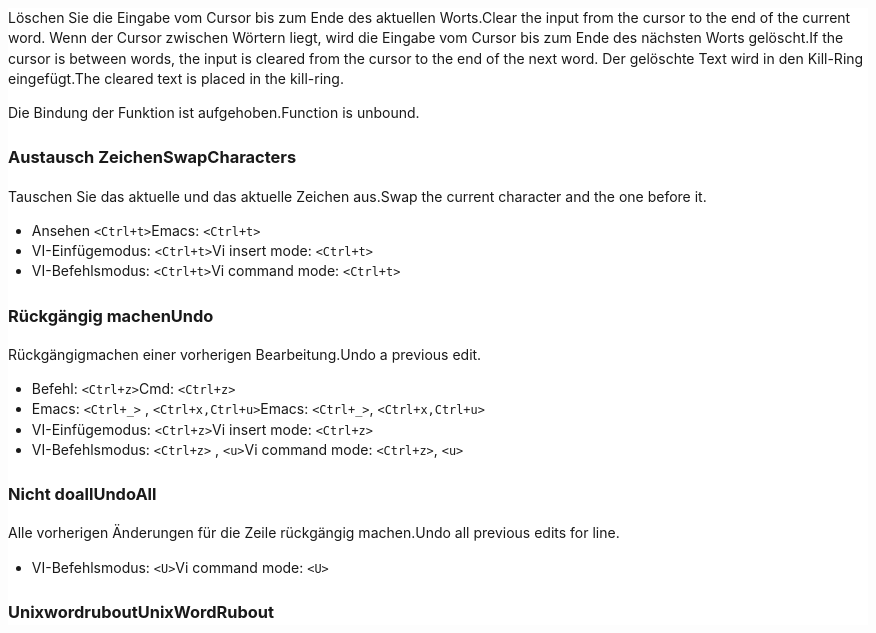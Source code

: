 <span data-ttu-id="b626b-311">Löschen Sie die Eingabe vom Cursor bis zum Ende des aktuellen Worts.</span><span class="sxs-lookup"><span data-stu-id="b626b-311">Clear the input from the cursor to the end of the current word.</span></span> <span data-ttu-id="b626b-312">Wenn der Cursor zwischen Wörtern liegt, wird die Eingabe vom Cursor bis zum Ende des nächsten Worts gelöscht.</span><span class="sxs-lookup"><span data-stu-id="b626b-312">If the cursor is between words, the input is cleared from the cursor to the end of the next word.</span></span> <span data-ttu-id="b626b-313">Der gelöschte Text wird in den Kill-Ring eingefügt.</span><span class="sxs-lookup"><span data-stu-id="b626b-313">The cleared text is placed in the kill-ring.</span></span>

<span data-ttu-id="b626b-314">Die Bindung der Funktion ist aufgehoben.</span><span class="sxs-lookup"><span data-stu-id="b626b-314">Function is unbound.</span></span>

### <a name="swapcharacters"></a><span data-ttu-id="b626b-315">Austausch Zeichen</span><span class="sxs-lookup"><span data-stu-id="b626b-315">SwapCharacters</span></span>

<span data-ttu-id="b626b-316">Tauschen Sie das aktuelle und das aktuelle Zeichen aus.</span><span class="sxs-lookup"><span data-stu-id="b626b-316">Swap the current character and the one before it.</span></span>

- <span data-ttu-id="b626b-317">Ansehen `<Ctrl+t>`</span><span class="sxs-lookup"><span data-stu-id="b626b-317">Emacs: `<Ctrl+t>`</span></span>
- <span data-ttu-id="b626b-318">VI-Einfügemodus: `<Ctrl+t>`</span><span class="sxs-lookup"><span data-stu-id="b626b-318">Vi insert mode: `<Ctrl+t>`</span></span>
- <span data-ttu-id="b626b-319">VI-Befehlsmodus: `<Ctrl+t>`</span><span class="sxs-lookup"><span data-stu-id="b626b-319">Vi command mode: `<Ctrl+t>`</span></span>

### <a name="undo"></a><span data-ttu-id="b626b-320">Rückgängig machen</span><span class="sxs-lookup"><span data-stu-id="b626b-320">Undo</span></span>

<span data-ttu-id="b626b-321">Rückgängigmachen einer vorherigen Bearbeitung.</span><span class="sxs-lookup"><span data-stu-id="b626b-321">Undo a previous edit.</span></span>

- <span data-ttu-id="b626b-322">Befehl: `<Ctrl+z>`</span><span class="sxs-lookup"><span data-stu-id="b626b-322">Cmd: `<Ctrl+z>`</span></span>
- <span data-ttu-id="b626b-323">Emacs: `<Ctrl+_>` , `<Ctrl+x,Ctrl+u>`</span><span class="sxs-lookup"><span data-stu-id="b626b-323">Emacs: `<Ctrl+_>`, `<Ctrl+x,Ctrl+u>`</span></span>
- <span data-ttu-id="b626b-324">VI-Einfügemodus: `<Ctrl+z>`</span><span class="sxs-lookup"><span data-stu-id="b626b-324">Vi insert mode: `<Ctrl+z>`</span></span>
- <span data-ttu-id="b626b-325">VI-Befehlsmodus: `<Ctrl+z>` , `<u>`</span><span class="sxs-lookup"><span data-stu-id="b626b-325">Vi command mode: `<Ctrl+z>`, `<u>`</span></span>

### <a name="undoall"></a><span data-ttu-id="b626b-326">Nicht doall</span><span class="sxs-lookup"><span data-stu-id="b626b-326">UndoAll</span></span>

<span data-ttu-id="b626b-327">Alle vorherigen Änderungen für die Zeile rückgängig machen.</span><span class="sxs-lookup"><span data-stu-id="b626b-327">Undo all previous edits for line.</span></span>

- <span data-ttu-id="b626b-328">VI-Befehlsmodus: `<U>`</span><span class="sxs-lookup"><span data-stu-id="b626b-328">Vi command mode: `<U>`</span></span>

### <a name="unixwordrubout"></a><span data-ttu-id="b626b-329">Unixwordrubout</span><span class="sxs-lookup"><span data-stu-id="b626b-329">UnixWordRubout</span></span>
